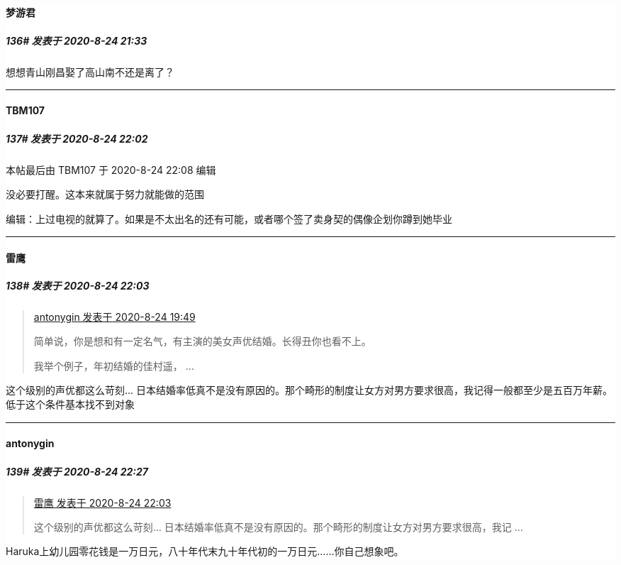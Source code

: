 ####  梦游君  
##### 136#       发表于 2020-8-24 21:33




想想青山刚昌娶了高山南不还是离了？







*****

####  TBM107  
##### 137#       发表于 2020-8-24 22:02



 本帖最后由 TBM107 于 2020-8-24 22:08 编辑 

没必要打醒。这本来就属于努力就能做的范围

编辑：上过电视的就算了。如果是不太出名的还有可能，或者哪个签了卖身契的偶像企划你蹲到她毕业







*****

####  雷鹰  
##### 138#       发表于 2020-8-24 22:03



<blockquote><a href="httphttps://bbs.saraba1st.com/2b/forum.php?mod=redirect&amp;goto=findpost&amp;pid=48538074&amp;ptid=1956285" target="_blank">antonygin 发表于 2020-8-24 19:49</a>

简单说，你是想和有一定名气，有主演的美女声优结婚。长得丑你也看不上。


我举个例子，年初结婚的佳村遥， ...</blockquote>
这个级别的声优都这么苛刻... 日本结婚率低真不是没有原因的。那个畸形的制度让女方对男方要求很高，我记得一般都至少是五百万年薪。低于这个条件基本找不到对象







*****

####  antonygin  
##### 139#       发表于 2020-8-24 22:27



<blockquote><a href="httphttps://bbs.saraba1st.com/2b/forum.php?mod=redirect&amp;goto=findpost&amp;pid=48539467&amp;ptid=1956285" target="_blank">雷鹰 发表于 2020-8-24 22:03</a>

这个级别的声优都这么苛刻... 日本结婚率低真不是没有原因的。那个畸形的制度让女方对男方要求很高，我记 ...</blockquote>
Haruka上幼儿园零花钱是一万日元，八十年代末九十年代初的一万日元……你自己想象吧。

